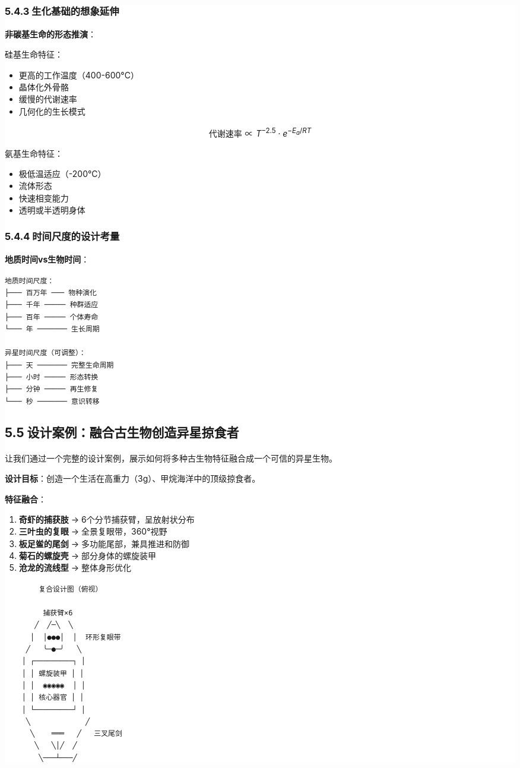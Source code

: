 ### 5.4.3 生化基础的想象延伸

**非碳基生命的形态推演**：

硅基生命特征：
- 更高的工作温度（400-600°C）
- 晶体化外骨骼
- 缓慢的代谢速率
- 几何化的生长模式

$$\text{代谢速率} \propto T^{-2.5} \cdot e^{-E_a/RT}$$

氨基生命特征：
- 极低温适应（-200°C）
- 流体形态
- 快速相变能力
- 透明或半透明身体

### 5.4.4 时间尺度的设计考量

**地质时间vs生物时间**：

```
地质时间尺度：
├─── 百万年 ─── 物种演化
├─── 千年 ───── 种群适应  
├─── 百年 ───── 个体寿命
└─── 年 ─────── 生长周期

异星时间尺度（可调整）：
├─── 天 ─────── 完整生命周期
├─── 小时 ───── 形态转换
├─── 分钟 ───── 再生修复
└─── 秒 ─────── 意识转移
```

## 5.5 设计案例：融合古生物创造异星掠食者

让我们通过一个完整的设计案例，展示如何将多种古生物特征融合成一个可信的异星生物。

**设计目标**：创造一个生活在高重力（3g）、甲烷海洋中的顶级掠食者。

**特征融合**：
1. **奇虾的捕获肢** → 6个分节捕获臂，呈放射状分布
2. **三叶虫的复眼** → 全景复眼带，360°视野
3. **板足鲎的尾剑** → 多功能尾部，兼具推进和防御
4. **菊石的螺旋壳** → 部分身体的螺旋装甲
5. **沧龙的流线型** → 整体身形优化

```
        复合设计图（俯视）
    
         捕获臂×6
       ╱  ╱─╲  ╲
      │  │●●●│  │  环形复眼带
     ╱   ╰─●─╯   ╲
    │ ┌─────────┐ │
    │ │ 螺旋装甲 │ │
    │ │  ◉◉◉◉◉  │ │
    │ │ 核心器官 │ │
    │ └─────────┘ │
     ╲             ╱
      ╲    ═══   ╱   三叉尾剑
       ╲   ╲│╱  ╱
        ╲───┴───╱
```

